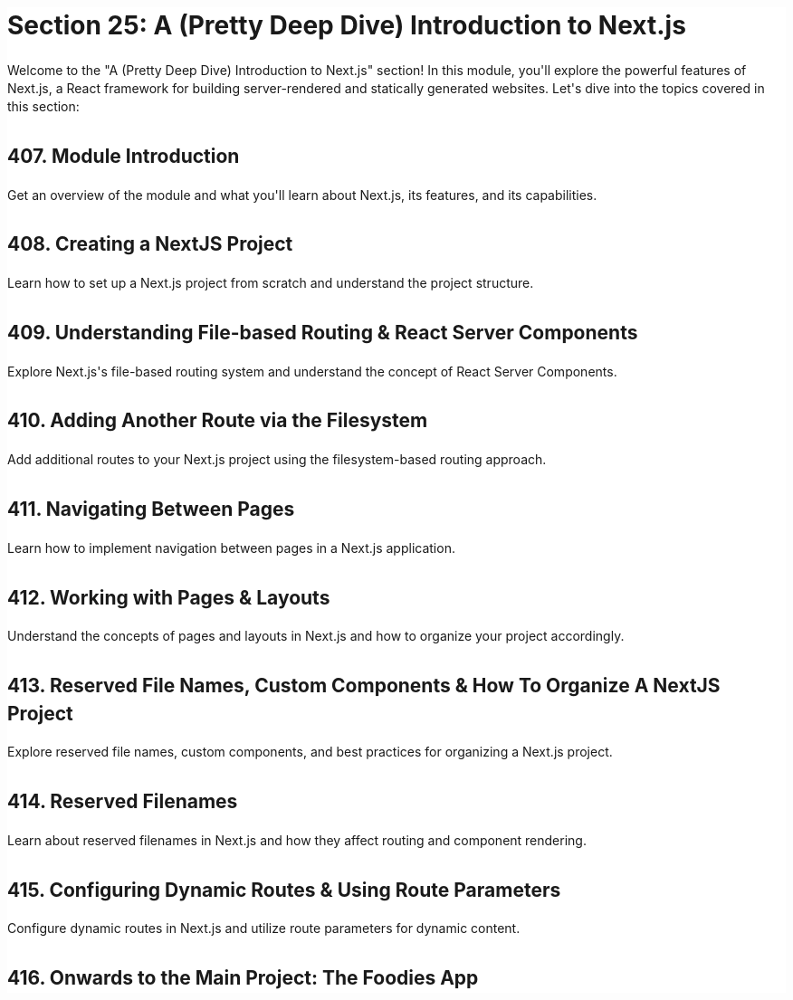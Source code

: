 # Section 25: A (Pretty Deep Dive) Introduction to Next.js

Welcome to the "A (Pretty Deep Dive) Introduction to Next.js" section! In this module, you'll explore the powerful features of Next.js, a React framework for building server-rendered and statically generated websites. Let's dive into the topics covered in this section:

## 407. Module Introduction

Get an overview of the module and what you'll learn about Next.js, its features, and its capabilities.

## 408. Creating a NextJS Project

Learn how to set up a Next.js project from scratch and understand the project structure.

## 409. Understanding File-based Routing & React Server Components

Explore Next.js's file-based routing system and understand the concept of React Server Components.

## 410. Adding Another Route via the Filesystem

Add additional routes to your Next.js project using the filesystem-based routing approach.

## 411. Navigating Between Pages

Learn how to implement navigation between pages in a Next.js application.

## 412. Working with Pages & Layouts

Understand the concepts of pages and layouts in Next.js and how to organize your project accordingly.

## 413. Reserved File Names, Custom Components & How To Organize A NextJS Project

Explore reserved file names, custom components, and best practices for organizing a Next.js project.

## 414. Reserved Filenames

Learn about reserved filenames in Next.js and how they affect routing and component rendering.

## 415. Configuring Dynamic Routes & Using Route Parameters

Configure dynamic routes in Next.js and utilize route parameters for dynamic content.

## 416. Onwards to the Main Project: The Foodies App
